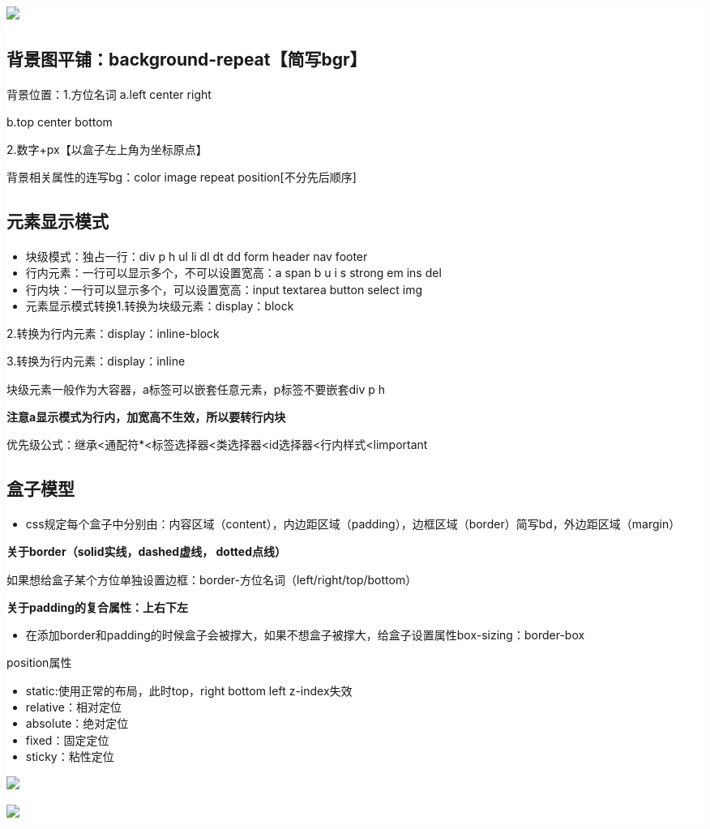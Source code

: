

![](99badd90a0484fbf8683a0d33d4bc5b1.jpg)





## 背景图平铺：background-repeat【简写bgr】

背景位置：1.方位名词 a.left center right

b.top center bottom

2.数字+px【以盒子左上角为坐标原点】



背景相关属性的连写bg：color image repeat position[不分先后顺序]



## 元素显示模式

- 块级模式：独占一行：div p h ul li dl dt dd form header nav footer
- 行内元素：一行可以显示多个，不可以设置宽高：a span b u i s strong em ins del
- 行内块：一行可以显示多个，可以设置宽高：input textarea button select img
- 元素显示模式转换1.转换为块级元素：display：block

2.转换为行内元素：display：inline-block

3.转换为行内元素：display：inline

块级元素一般作为大容器，a标签可以嵌套任意元素，p标签不要嵌套div p h



**注意a显示模式为行内，加宽高不生效，所以要转行内块**



优先级公式：继承\<通配符\*\<标签选择器\<类选择器\<id选择器\<行内样式\<limportant



## 盒子模型

- css规定每个盒子中分别由：内容区域（content），内边距区域（padding），边框区域（border）简写bd，外边距区域（margin）

**关于border（solid实线，dashed虚线， dotted点线）**

如果想给盒子某个方位单独设置边框：border-方位名词（left/right/top/bottom）

**关于padding的复合属性：上右下左**

- 在添加border和padding的时候盒子会被撑大，如果不想盒子被撑大，给盒子设置属性box-sizing：border-box



position属性

- static:使用正常的布局，此时top，right bottom left z-index失效
- relative：相对定位
- absolute：绝对定位
- fixed：固定定位
- sticky：粘性定位





![](953190f1f76b439daa242c0f921473fc.jpg)

![](3af38e35148042508c0836119bc0ad1c.jpg)

